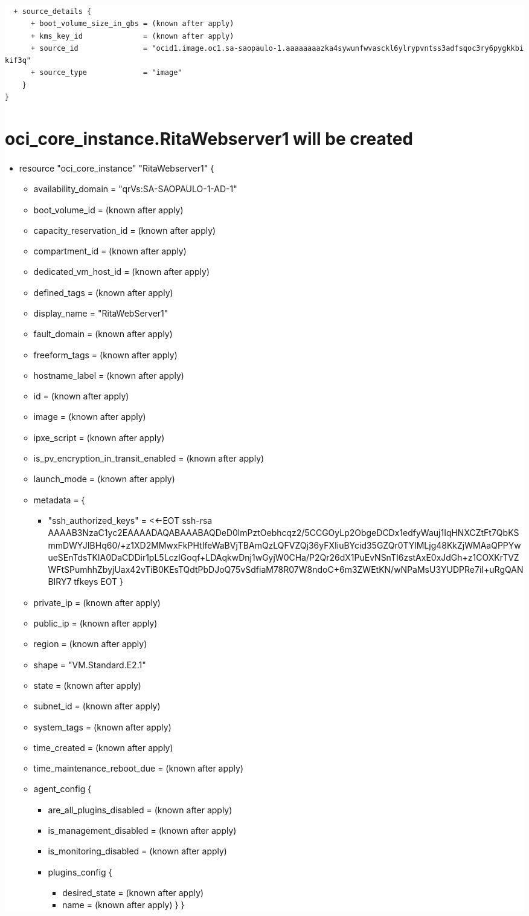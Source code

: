       + source_details {
          + boot_volume_size_in_gbs = (known after apply)
          + kms_key_id              = (known after apply)
          + source_id               = "ocid1.image.oc1.sa-saopaulo-1.aaaaaaaazka4sywunfwvasckl6ylrypvntss3adfsqoc3ry6pygkkbikif3q"
          + source_type             = "image"
        }
    }

  # oci_core_instance.RitaWebserver1 will be created
  + resource "oci_core_instance" "RitaWebserver1" {
      + availability_domain                 = "qrVs:SA-SAOPAULO-1-AD-1"
      + boot_volume_id                      = (known after apply)
      + capacity_reservation_id             = (known after apply)
      + compartment_id                      = (known after apply)
      + dedicated_vm_host_id                = (known after apply)
      + defined_tags                        = (known after apply)
      + display_name                        = "RitaWebServer1"
      + fault_domain                        = (known after apply)
      + freeform_tags                       = (known after apply)
      + hostname_label                      = (known after apply)
      + id                                  = (known after apply)
      + image                               = (known after apply)
      + ipxe_script                         = (known after apply)
      + is_pv_encryption_in_transit_enabled = (known after apply)
      + launch_mode                         = (known after apply)
      + metadata                            = {
          + "ssh_authorized_keys" = <<-EOT
                ssh-rsa AAAAB3NzaC1yc2EAAAADAQABAAABAQDeD0lmPztOebhcqz2/5CCGOyLp2ObgeDCDx1edfyWauj1IqHNXCZtFt7QbKSmmDWYJIBHq60/+z1XD2MMwxFkPHtIfeWaBVjTBAmQzLQFVZQj36yFXIiuBYcid35GZQr0TYlMLjg48KkZjWMAaQPPYwueSEnTdsTKIA0DaCDDir1pL5LczIGoqf+LDAqkwDnj1wGyjW0CHa/P2Qr26dX1PuEvNSnTI6zstAxE0xJdGh+z1COXKrTVZWFtSPumhhZbyjUax42vTiB0KEsTQdtPbDJoQ75vSdfiaM78R07W8ndoC+6m3ZWEtKN/wNPaMsU3YUDPRe7iI+uRgQANBIRY7 tfkeys
            EOT
        }
      + private_ip                          = (known after apply)
      + public_ip                           = (known after apply)
      + region                              = (known after apply)
      + shape                               = "VM.Standard.E2.1"
      + state                               = (known after apply)
      + subnet_id                           = (known after apply)
      + system_tags                         = (known after apply)
      + time_created                        = (known after apply)
      + time_maintenance_reboot_due         = (known after apply)

      + agent_config {
          + are_all_plugins_disabled = (known after apply)
          + is_management_disabled   = (known after apply)
          + is_monitoring_disabled   = (known after apply)

          + plugins_config {
              + desired_state = (known after apply)
              + name          = (known after apply)
            }
        }
